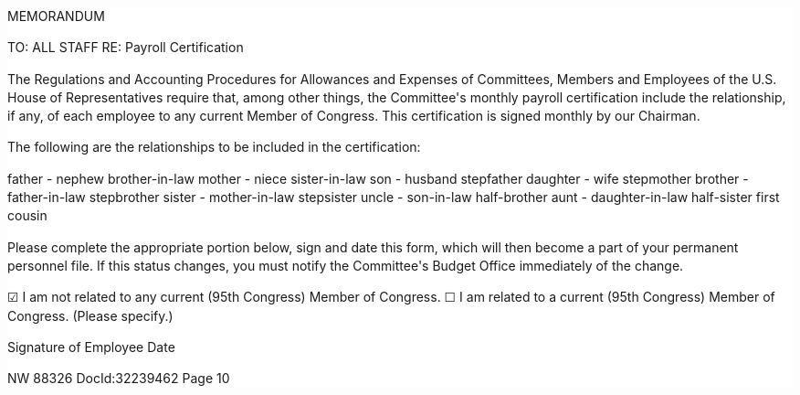 MEMORANDUM

TO: ALL STAFF
RE: Payroll Certification

The Regulations and Accounting Procedures for Allowances and Expenses of Committees, Members and Employees of the U.S. House of Representatives require that, among other things, the Committee's monthly payroll certification include the relationship, if any, of each employee to any current Member of Congress. This certification is signed monthly by our Chairman.

The following are the relationships to be included in the certification:

father - nephew brother-in-law
mother - niece sister-in-law
son - husband stepfather
daughter - wife stepmother
brother - father-in-law stepbrother
sister - mother-in-law stepsister
uncle - son-in-law half-brother
aunt - daughter-in-law half-sister
first cousin

Please complete the appropriate portion below, sign and date this form, which will then become a part of your permanent personnel file. If this status changes, you must notify the Committee's Budget Office immediately of the change.

☑ I am not related to any current (95th Congress) Member of Congress.
☐ I am related to a current (95th Congress) Member of Congress.
(Please specify.)

Signature of Employee
Date

NW 88326
DocId:32239462 Page 10
